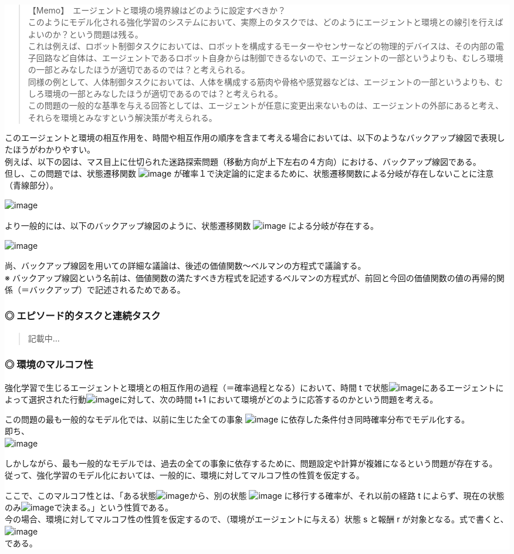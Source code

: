 > 【Memo】　エージェントと環境の境界線はどのように設定すべきか？<br>
> このようにモデル化される強化学習のシステムにおいて、実際上のタスクでは、どのようにエージェントと環境との線引を行えばよいのか？という問題は残る。<br>
> これは例えば、ロボット制御タスクにおいては、ロボットを構成するモーターやセンサーなどの物理的デバイスは、その内部の電子回路など自体は、エージェントであるロボット自身からは制御できるないので、エージェントの一部というよりも、むしろ環境の一部とみなしたほうが適切であるのでは？と考えられる。<br>
> 同様の例として、人体制御タスクにおいては、人体を構成する筋肉や骨格や感覚器などは、エージェントの一部というよりも、むしろ環境の一部とみなしたほうが適切であるのでは？と考えられる。<br>
> この問題の一般的な基準を与える回答としては、エージェントが任意に変更出来ないものは、エージェントの外部にあると考え、それらを環境とみなすという解決策が考えられる。<br>

このエージェントと環境の相互作用を、時間や相互作用の順序を含まて考える場合においては、以下のようなバックアップ線図で表現したほうがわかりやすい。<br>
例えば、以下の図は、マス目上に仕切られた迷路探索問題（移動方向が上下左右の４方向）における、バックアップ線図である。<br>
但し、この問題では、状態遷移関数 ![image](https://user-images.githubusercontent.com/25688193/50538553-af9f9200-0bb4-11e9-9442-301138dd7d21.png) が確率１で決定論的に定まるために、状態遷移関数による分岐が存在しないことに注意（青線部分）。<br>

![image](https://user-images.githubusercontent.com/25688193/50538389-8c73e300-0bb2-11e9-8cdc-bd78db544897.png)<br>

より一般的には、以下のバックアップ線図のように、状態遷移関数 ![image](https://user-images.githubusercontent.com/25688193/50538553-af9f9200-0bb4-11e9-9442-301138dd7d21.png) による分岐が存在する。<br>

![image](https://user-images.githubusercontent.com/25688193/50540536-ebe3ea00-0bd6-11e9-86c8-df661d23c4f5.png)<br>

尚、バックアップ線図を用いての詳細な議論は、後述の価値関数～ベルマンの方程式で議論する。<br>
※ バックアップ線図という名前は、価値関数の満たすべき方程式を記述するベルマンの方程式が、前回と今回の価値関数の値の再帰的関係（＝バックアップ）で記述されるためである。<br>


<a id="エピソード的タスクと連続タスク"></a>

### ◎ エピソード的タスクと連続タスク
> 記載中...


<a id="環境のマルコフ性"></a>

### ◎ 環境のマルコフ性
強化学習で生じるエージェントと環境との相互作用の過程（＝確率過程となる）において、時間 t で状態![image](https://user-images.githubusercontent.com/25688193/50442183-161c7a00-0941-11e9-95e2-c20d8df60afd.png)にあるエージェントによって選択された行動![image](https://user-images.githubusercontent.com/25688193/50442241-58de5200-0941-11e9-8757-a4c9bddb8c28.png)に対して、次の時間 t+1 において環境がどのように応答するのかという問題を考える。<br>

この問題の最も一般的なモデル化では、以前に生じた全ての事象 ![image](https://user-images.githubusercontent.com/25688193/50513328-7eeb2a00-0ada-11e9-80f9-e242fb707b51.png) に依存した条件付き同時確率分布でモデル化する。<br>
即ち、<br>
![image](https://user-images.githubusercontent.com/25688193/50513339-90cccd00-0ada-11e9-9796-779541f37c2d.png)<br>

しかしながら、最も一般的なモデルでは、過去の全ての事象に依存するために、問題設定や計算が複雑になるという問題が存在する。<br>
従って、強化学習のモデル化においては、一般的に、環境に対してマルコフ性の性質を仮定する。<br>

ここで、このマルコフ性とは、「ある状態![image](https://user-images.githubusercontent.com/25688193/50442183-161c7a00-0941-11e9-95e2-c20d8df60afd.png)から、別の状態 ![image](https://user-images.githubusercontent.com/25688193/50513369-bce84e00-0ada-11e9-9dd0-4307c3e2ceba.png) に移行する確率が、それ以前の経路 t によらず、現在の状態のみ![image](https://user-images.githubusercontent.com/25688193/50442183-161c7a00-0941-11e9-95e2-c20d8df60afd.png)で決まる。」という性質である。<br>
今の場合、環境に対してマルコフ性の性質を仮定するので、（環境がエージェントに与える）状態 s と報酬 r が対象となる。式で書くと、<br>
![image](https://user-images.githubusercontent.com/25688193/50513421-09cc2480-0adb-11e9-8bd1-d1931879f7fe.png)<br>
である。<br>
